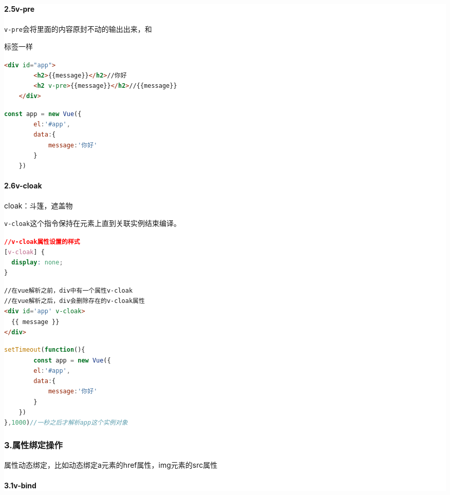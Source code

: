 #### 2.5v-pre

`v-pre`会将里面的内容原封不动的输出出来，和<pre></pre>标签一样

```html
<div id="app">
		<h2>{{message}}</h2>//你好
		<h2 v-pre>{{message}}</h2>//{{message}}
	</div>
```

```js
const app = new Vue({
		el:'#app',
		data:{
			message:'你好'
		}
	})
```

#### 2.6v-cloak

cloak：斗篷，遮盖物

`v-cloak`这个指令保持在元素上直到关联实例结束编译。

```css
//v-cloak属性设置的样式
[v-cloak] {
  display: none;
}
```

```html
//在vue解析之前，div中有一个属性v-cloak
//在vue解析之后，div会删除存在的v-cloak属性
<div id='app' v-cloak>
  {{ message }}
</div>
```

```js
setTimeout(function(){
		const app = new Vue({
		el:'#app',
		data:{
			message:'你好'
		}
	})
},1000)//一秒之后才解析app这个实例对象
```

### 3.属性绑定操作

属性动态绑定，比如动态绑定a元素的href属性，img元素的src属性

#### 3.1v-bind

